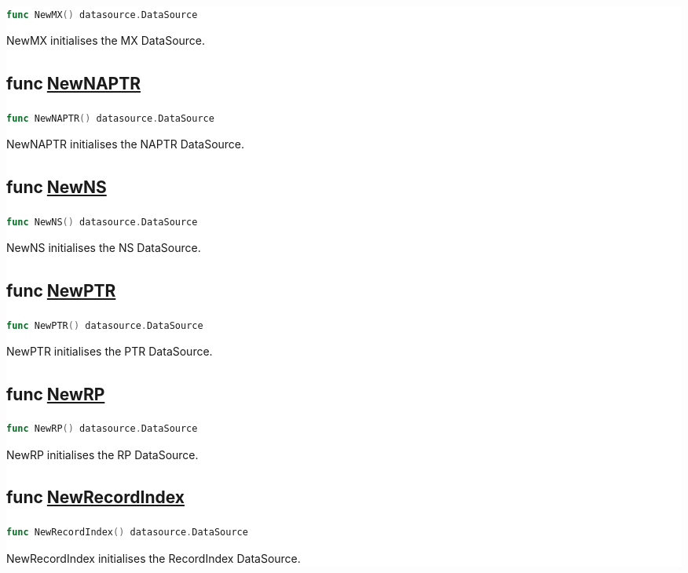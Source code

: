 ```go
func NewMX() datasource.DataSource
```

NewMX initialises the MX DataSource.

## func [NewNAPTR](<https://github.com/SuperBuker/terraform-provider-dns-he-net/tree/master/internal/datasources/blob/master/internal/datasources/NAPTR.go#L22>)

```go
func NewNAPTR() datasource.DataSource
```

NewNAPTR initialises the NAPTR DataSource.

## func [NewNS](<https://github.com/SuperBuker/terraform-provider-dns-he-net/tree/master/internal/datasources/blob/master/internal/datasources/NS.go#L22>)

```go
func NewNS() datasource.DataSource
```

NewNS initialises the NS DataSource.

## func [NewPTR](<https://github.com/SuperBuker/terraform-provider-dns-he-net/tree/master/internal/datasources/blob/master/internal/datasources/PTR.go#L22>)

```go
func NewPTR() datasource.DataSource
```

NewPTR initialises the PTR DataSource.

## func [NewRP](<https://github.com/SuperBuker/terraform-provider-dns-he-net/tree/master/internal/datasources/blob/master/internal/datasources/RP.go#L22>)

```go
func NewRP() datasource.DataSource
```

NewRP initialises the RP DataSource.

## func [NewRecordIndex](<https://github.com/SuperBuker/terraform-provider-dns-he-net/tree/master/internal/datasources/blob/master/internal/datasources/records.go#L23>)

```go
func NewRecordIndex() datasource.DataSource
```

NewRecordIndex initialises the RecordIndex DataSource.

